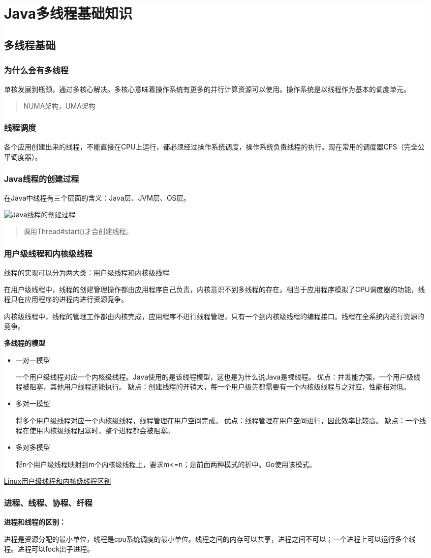 # Java多线程基础知识

## 多线程基础

### 为什么会有多线程

单核发展到瓶颈，通过多核心解决。多核心意味着操作系统有更多的并行计算资源可以使用。操作系统是以线程作为基本的调度单元。

> NUMA架构，UMA架构

### 线程调度

各个应用创建出来的线程，不能直接在CPU上运行，都必须经过操作系统调度，操作系统负责线程的执行。现在常用的调度器CFS（完全公平调度器）。

### Java线程的创建过程

在Java中线程有三个层面的含义：Java层、JVM层、OS层。

![Java线程的创建过程](https://note.youdao.com/yws/api/personal/file/WEB278b321a4adbfd2bba0b40d25c8d4a8b?method=download&shareKey=a82d495cf2355b8e48ee7ea655cf7eae)

> 调用Thread#start()才会创建线程。

### 用户级线程和内核级线程

线程的实现可以分为两大类：用户级线程和内核级线程

在用户级线程中，线程的创建管理操作都由应用程序自己负责，内核意识不到多线程的存在。相当于应用程序模拟了CPU调度器的功能，线程只在应用程序的进程内进行资源竞争。

内核级线程中，线程的管理工作都由内核完成，应用程序不进行线程管理，只有一个到内核级线程的编程接口。线程在全系统内进行资源的竞争。

**多线程的模型**

* 一对一模型

  一个用户级线程对应一个内核级线程。Java使用的是该线程模型，这也是为什么说Java是裸线程。
  优点：并发能力强，一个用户级线程被阻塞，其他用户线程还能执行。
  缺点：创建线程的开销大，每一个用户级先都需要有一个内核级线程与之对应，性能相对低。

* 多对一模型

  将多个用户级线程对应一个内核级线程，线程管理在用户空间完成。
  优点：线程管理在用户空间进行，因此效率比较高。
  缺点：一个线程在使用内核级线程阻塞时，整个进程都会被阻塞。

* 多对多模型
  
  将n个用户级线程映射到m个内核级线程上，要求m<=n；是前面两种模式的折中。Go使用该模式。

[Linux用户级线程和内核级线程区别](https://www.cnblogs.com/Mered1th/p/10745137.html)

### 进程、线程、协程、纤程

**进程和线程的区别：**

进程是资源分配的最小单位，线程是cpu系统调度的最小单位。线程之间的内存可以共享，进程之间不可以；一个进程上可以运行多个线程。进程可以fock出子进程。
